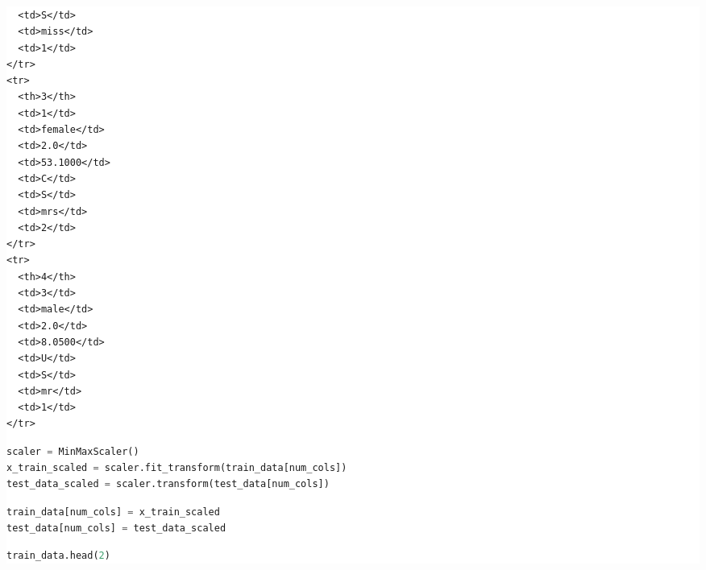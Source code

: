       <td>S</td>
      <td>miss</td>
      <td>1</td>
    </tr>
    <tr>
      <th>3</th>
      <td>1</td>
      <td>female</td>
      <td>2.0</td>
      <td>53.1000</td>
      <td>C</td>
      <td>S</td>
      <td>mrs</td>
      <td>2</td>
    </tr>
    <tr>
      <th>4</th>
      <td>3</td>
      <td>male</td>
      <td>2.0</td>
      <td>8.0500</td>
      <td>U</td>
      <td>S</td>
      <td>mr</td>
      <td>1</td>
    </tr>
  </tbody>
</table>
</div>




```python
scaler = MinMaxScaler()
x_train_scaled = scaler.fit_transform(train_data[num_cols])
test_data_scaled = scaler.transform(test_data[num_cols])
```


```python
train_data[num_cols] = x_train_scaled
test_data[num_cols] = test_data_scaled
```


```python
train_data.head(2)
```




<div>
<style scoped>
    .dataframe tbody tr th:only-of-type {
        vertical-align: middle;
    }
